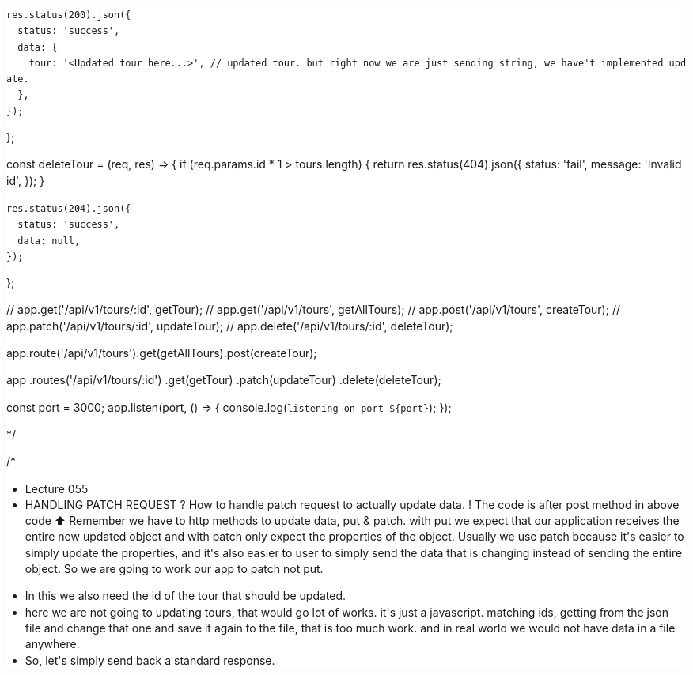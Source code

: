     res.status(200).json({
      status: 'success',
      data: {
        tour: '<Updated tour here...>', // updated tour. but right now we are just sending string, we have't implemented update.
      },
    });
  };

  const deleteTour = (req, res) => {
    if (req.params.id * 1 > tours.length) {
      return res.status(404).json({
        status: 'fail',
        message: 'Invalid id',
      });
    }

    res.status(204).json({
      status: 'success',
      data: null,
    });
  };

  // app.get('/api/v1/tours/:id', getTour);
  // app.get('/api/v1/tours', getAllTours);
  // app.post('/api/v1/tours', createTour);
  // app.patch('/api/v1/tours/:id', updateTour);
  // app.delete('/api/v1/tours/:id', deleteTour);

  app.route('/api/v1/tours').get(getAllTours).post(createTour);

  app
    .routes('/api/v1/tours/:id')
    .get(getTour)
    .patch(updateTour)
    .delete(deleteTour);

  const port = 3000;
  app.listen(port, () => {
    console.log(`listening on port ${port}`);
  });

*/

/*
* Lecture 055
* HANDLING PATCH REQUEST
? How to handle patch request to actually update data. 
! The code is after post method in above code ⬆
Remember we have to http methods to update data, put & patch. with put we expect that our application receives the entire new updated object and with patch only expect the properties of the object. Usually we use patch because it's easier to simply update the properties, and it's also easier to user to simply send the data that is changing instead of sending the entire object. So we are going to work our app to patch not put. 
- In this we also need the id of the tour that should be updated. 
- here we are not going to updating tours, that would go lot of works. it's just a javascript. matching ids, getting from the json file and change that one and save it again to the file,  that is too much work. and in real world we would not have data in a file anywhere. 
- So, let's simply send back a standard response. 
